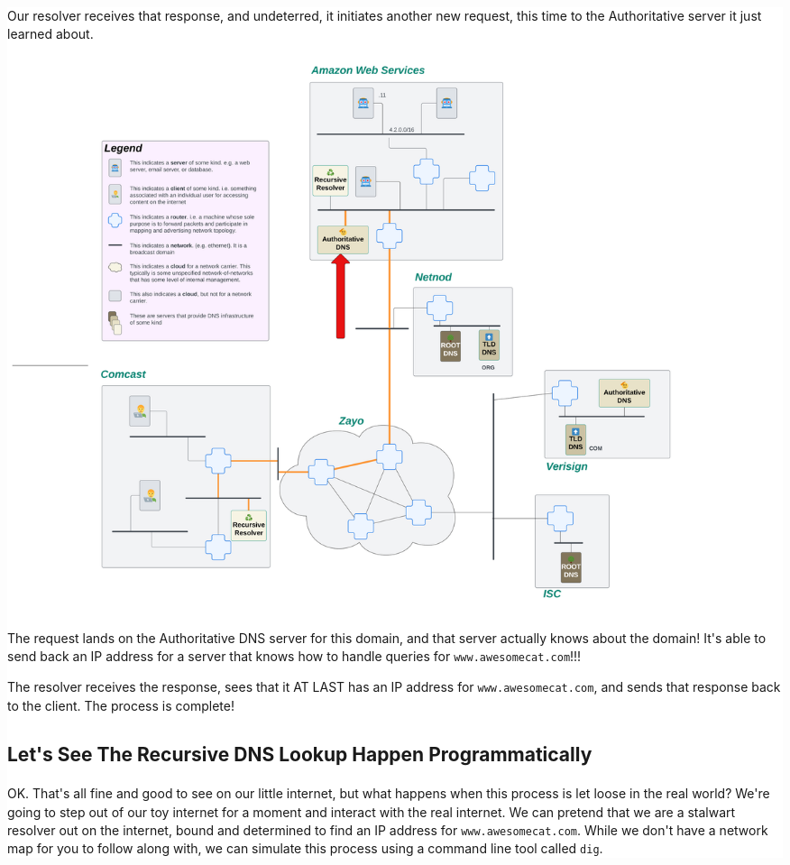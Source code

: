 Our resolver receives that response, and undeterred, it initiates another new request, this time to the Authoritative server it just learned about.

<img src="../img/network-maps/name-resolution/recursive-dns-explanation/simplified-dns-map-5.svg" alt="large internet with DNS infrastructure with the path between the recursive resolver and the Authoritative DNS server highlighted" width="750"/>

The request lands on the Authoritative DNS server for this domain, and that server actually knows about the domain! It's able to send back an IP address for a server that knows how to handle queries for `www.awesomecat.com`!!!

The resolver receives the response, sees that it AT LAST has an IP address for `www.awesomecat.com`, and sends that response back to the client. The process is complete!

## Let's See The Recursive DNS Lookup Happen Programmatically

OK. That's all fine and good to see on our little internet, but what happens when this process is let loose in the real world? We're going to step out of our toy internet for a moment and interact with the real internet. We can pretend that we are a stalwart resolver out on the internet, bound and determined to find an IP address for `www.awesomecat.com`. While we don't have a network map for you to follow along with, we can simulate this process using a command line tool called `dig`.
